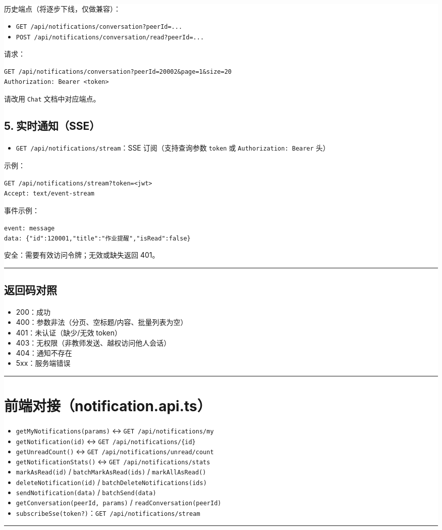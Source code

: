 历史端点（将逐步下线，仅做兼容）：
- `GET /api/notifications/conversation?peerId=...`
- `POST /api/notifications/conversation/read?peerId=...`

请求：
```
GET /api/notifications/conversation?peerId=20002&page=1&size=20
Authorization: Bearer <token>
```
请改用 `Chat` 文档中对应端点。

## 5. 实时通知（SSE）
- `GET /api/notifications/stream`：SSE 订阅（支持查询参数 `token` 或 `Authorization: Bearer` 头）

示例：
```
GET /api/notifications/stream?token=<jwt>
Accept: text/event-stream
```
事件示例：
```
event: message
data: {"id":120001,"title":"作业提醒","isRead":false}
```

安全：需要有效访问令牌；无效或缺失返回 401。

---

## 返回码对照
- 200：成功
- 400：参数非法（分页、空标题/内容、批量列表为空）
- 401：未认证（缺少/无效 token）
- 403：无权限（非教师发送、越权访问他人会话）
- 404：通知不存在
- 5xx：服务端错误

---

# 前端对接（notification.api.ts）
- `getMyNotifications(params)` ↔ `GET /api/notifications/my`
- `getNotification(id)` ↔ `GET /api/notifications/{id}`
- `getUnreadCount()` ↔ `GET /api/notifications/unread/count`
- `getNotificationStats()` ↔ `GET /api/notifications/stats`
- `markAsRead(id)` / `batchMarkAsRead(ids)` / `markAllAsRead()`
- `deleteNotification(id)` / `batchDeleteNotifications(ids)`
- `sendNotification(data)` / `batchSend(data)`
- `getConversation(peerId, params)` / `readConversation(peerId)`
- `subscribeSse(token?)`：`GET /api/notifications/stream`

---

